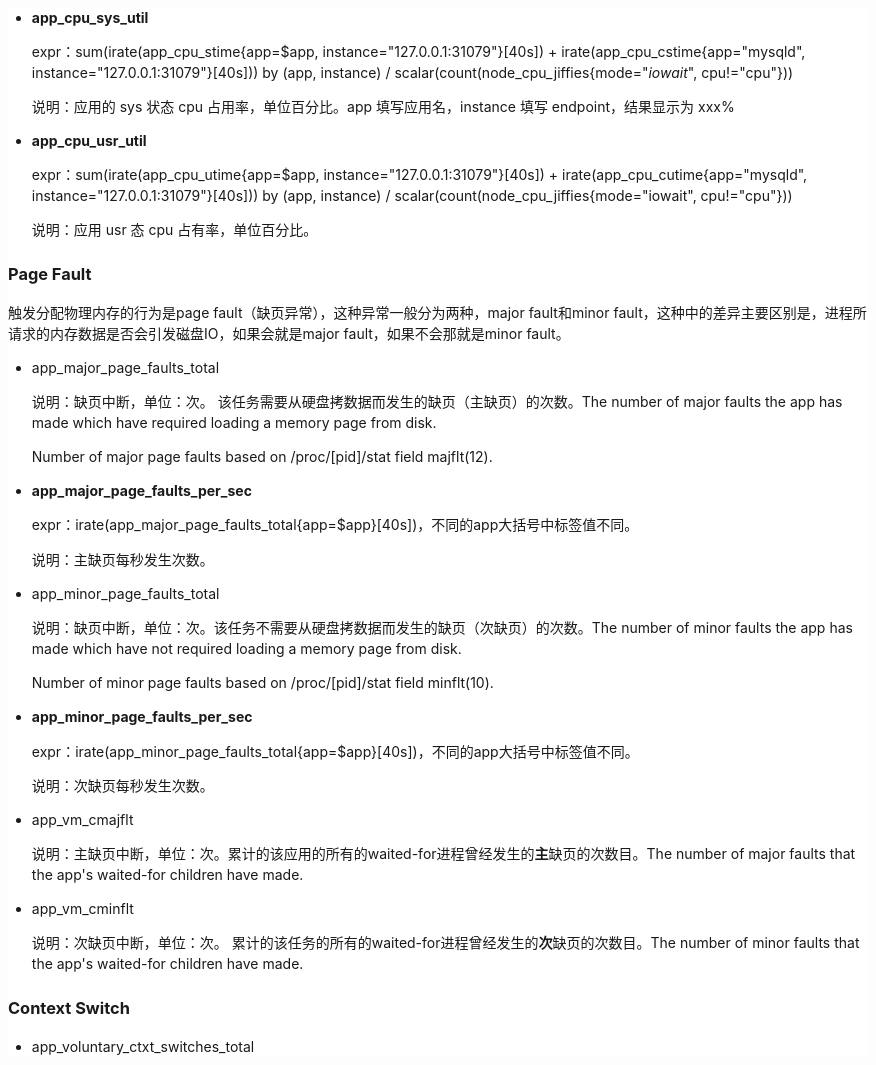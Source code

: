 - **app_cpu_sys_util**

  expr：sum(irate(app_cpu_stime{app=$app, instance="127.0.0.1:31079"}[40s]) + irate(app_cpu_cstime{app="mysqld", instance="127.0.0.1:31079"}[40s])) by (app, instance) / scalar(count(node_cpu_jiffies{mode="*iowait*", cpu!="cpu"}))

  说明：应用的 sys 状态 cpu 占用率，单位百分比。app 填写应用名，instance 填写 endpoint，结果显示为 xxx%

- **app_cpu_usr_util**

  expr：sum(irate(app_cpu_utime{app=$app, instance="127.0.0.1:31079"}[40s]) + irate(app_cpu_cutime{app="mysqld", instance="127.0.0.1:31079"}[40s])) by (app, instance) / scalar(count(node_cpu_jiffies{mode="iowait", cpu!="cpu"}))

  说明：应用 usr 态 cpu 占有率，单位百分比。

### Page Fault

触发分配物理内存的行为是page fault（缺页异常），这种异常一般分为两种，major fault和minor fault，这种中的差异主要区别是，进程所请求的内存数据是否会引发磁盘IO，如果会就是major fault，如果不会那就是minor fault。

- app_major_page_faults_total

  说明：缺页中断，单位：次。 该任务需要从硬盘拷数据而发生的缺页（主缺页）的次数。The number of major faults the app has made which have required loading a memory page from disk. 

  Number of major page faults based on /proc/[pid]/stat field majflt(12).

- **app_major_page_faults_per_sec**

  expr：irate(app_major_page_faults_total{app=$app}[40s])，不同的app大括号中标签值不同。

  说明：主缺页每秒发生次数。

- app_minor_page_faults_total

  说明：缺页中断，单位：次。该任务不需要从硬盘拷数据而发生的缺页（次缺页）的次数。The number of minor faults the app has made which have not required loading a memory page from disk.

  Number of minor page faults based on /proc/[pid]/stat field minflt(10).

- **app_minor_page_faults_per_sec**

  expr：irate(app_minor_page_faults_total{app=$app}[40s])，不同的app大括号中标签值不同。

  说明：次缺页每秒发生次数。

- app_vm_cmajflt

  说明：主缺页中断，单位：次。累计的该应用的所有的waited-for进程曾经发生的**主**缺页的次数目。The number of major faults that the app's waited-for children have made.

- app_vm_cminflt

  说明：次缺页中断，单位：次。 累计的该任务的所有的waited-for进程曾经发生的**次**缺页的次数目。The number of minor faults that the app's waited-for children have made.

### Context Switch

- app_voluntary_ctxt_switches_total
